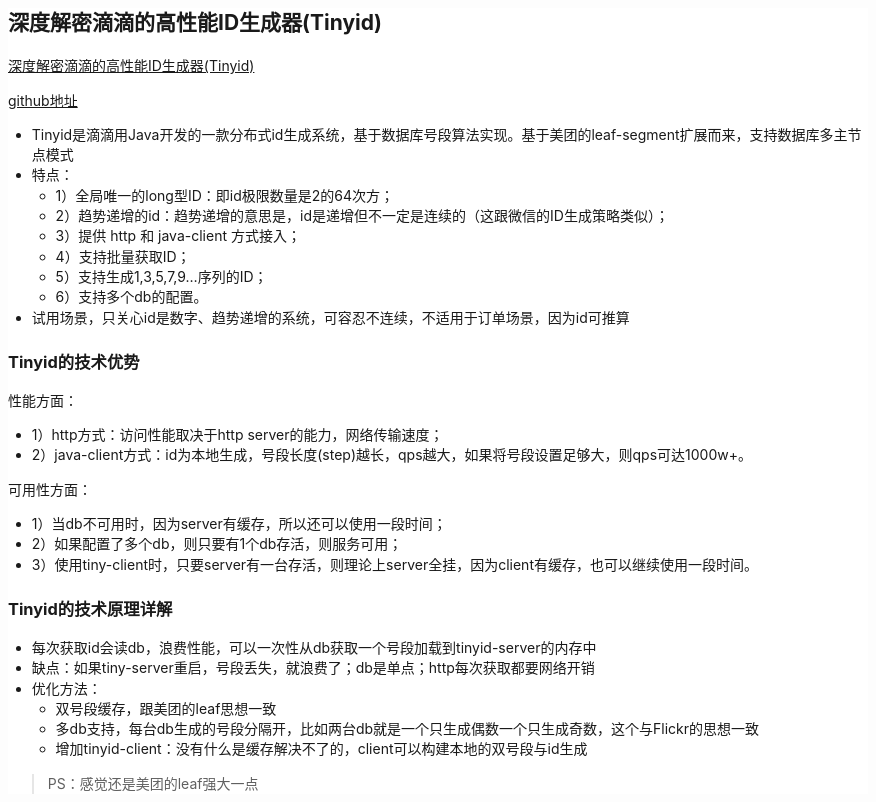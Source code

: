## 深度解密滴滴的高性能ID生成器(Tinyid)

[深度解密滴滴的高性能ID生成器(Tinyid)](http://www.52im.net/thread-3129-1-1.html)

[github地址](https://github.com/didi/tinyid)

- Tinyid是滴滴用Java开发的一款分布式id生成系统，基于数据库号段算法实现。基于美团的leaf-segment扩展而来，支持数据库多主节点模式
- 特点：
  - 1）全局唯一的long型ID：即id极限数量是2的64次方；
  - 2）趋势递增的id：趋势递增的意思是，id是递增但不一定是连续的（这跟微信的ID生成策略类似）；
  - 3）提供 http 和 java-client 方式接入；
  - 4）支持批量获取ID；
  - 5）支持生成1,3,5,7,9…序列的ID；
  - 6）支持多个db的配置。
- 试用场景，只关心id是数字、趋势递增的系统，可容忍不连续，不适用于订单场景，因为id可推算

### Tinyid的技术优势

性能方面：

- 1）http方式：访问性能取决于http server的能力，网络传输速度；
- 2）java-client方式：id为本地生成，号段长度(step)越长，qps越大，如果将号段设置足够大，则qps可达1000w+。

可用性方面：

- 1）当db不可用时，因为server有缓存，所以还可以使用一段时间；
- 2）如果配置了多个db，则只要有1个db存活，则服务可用；
- 3）使用tiny-client时，只要server有一台存活，则理论上server全挂，因为client有缓存，也可以继续使用一段时间。

### Tinyid的技术原理详解

- 每次获取id会读db，浪费性能，可以一次性从db获取一个号段加载到tinyid-server的内存中
- 缺点：如果tiny-server重启，号段丢失，就浪费了；db是单点；http每次获取都要网络开销
- 优化方法：
  - 双号段缓存，跟美团的leaf思想一致
  - 多db支持，每台db生成的号段分隔开，比如两台db就是一个只生成偶数一个只生成奇数，这个与Flickr的思想一致
  - 增加tinyid-client：没有什么是缓存解决不了的，client可以构建本地的双号段与id生成

> PS：感觉还是美团的leaf强大一点
